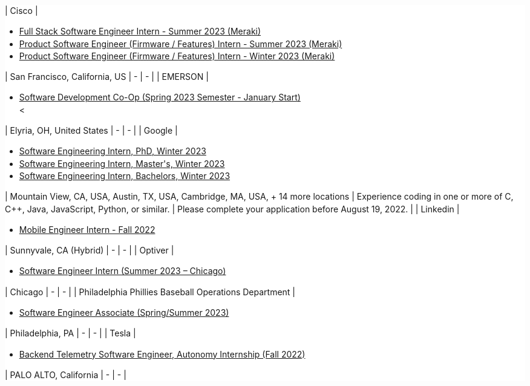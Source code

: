 | Cisco      | <ul><li>[Full Stack Software Engineer Intern - Summer 2023 (Meraki)](https://jobs.cisco.com/jobs/ProjectDetail/Full-Stack-Software-Engineer-Intern-Summer-2023-Meraki/1368018)</li><li>[Product Software Engineer (Firmware / Features) Intern - Summer 2023 (Meraki)](https://jobs.cisco.com/jobs/ProjectDetail/Product-Software-Engineer-Firmware-Features-Intern-Summer-2023-Meraki/1373285)</li><li>[Product Software Engineer (Firmware / Features) Intern - Winter 2023 (Meraki)](https://jobs.cisco.com/jobs/ProjectDetail/Product-Software-Engineer-Firmware-Features-Intern-Winter-2023-Meraki/1369140)</li></ul>    | San Francisco, California, US    | -    | - |
| EMERSON      | <ul><li>[Software Development Co-Op (Spring 2023 Semester - January Start)](https://hdjq.fa.us2.oraclecloud.com/hcmUI/CandidateExperience/en/sites/CX_1/job/22021022/?keyword=start&mode=location)</li><</ul>    | Elyria, OH, United States
    | -    | - |
| Google      | <ul><li>[Software Engineering Intern, PhD, Winter 2023](https://careers.google.com/jobs/results/108207260712215238-software-engineering-intern-phd-winter-2023/)</li><li>[Software Engineering Intern, Master's, Winter 2023](https://careers.google.com/jobs/results/104941917336150726-software-engineering-intern-masters-winter-2023/)</li><li>[Software Engineering Intern, Bachelors, Winter 2023](https://careers.google.com/jobs/results/119412589869310662-software-engineering-intern-bachelors-winter-2023/)</li></ul>    | Mountain View, CA, USA, Austin, TX, USA, Cambridge, MA, USA, + 14 more locations  | Experience coding in one or more of C, C++, Java, JavaScript, Python, or similar.    | Please complete your application before August 19, 2022.   |
| Linkedin      | <ul><li>[Mobile Engineer Intern - Fall 2022](https://www.linkedin.com/jobs/view/3120069353/)</li></ul>    | Sunnyvale, CA (Hybrid)   | -   | -   |
| Optiver      | <ul><li>[Software Engineer Intern (Summer 2023 – Chicago)](https://www.optiver.com/working-at-optiver/career-opportunities/6173385002/)</li></ul>    | Chicago     | -    | - |
| Philadelphia Phillies Baseball Operations Department      | <ul><li>[Software Engineer Associate (Spring/Summer 2023)](https://boards.greenhouse.io/philadelphiaphilliesrddepartment/jobs/5203393003)</li></ul>    | Philadelphia, PA     | -    | - |
| Tesla      | <ul><li>[Backend Telemetry Software Engineer, Autonomy Internship (Fall 2022)](https://www.tesla.com/careers/search/job/backend-telemetry-software-engineer-autonomy-internship-fall-2022-134050)</li></ul>    | PALO ALTO, California   | -   | -   |
